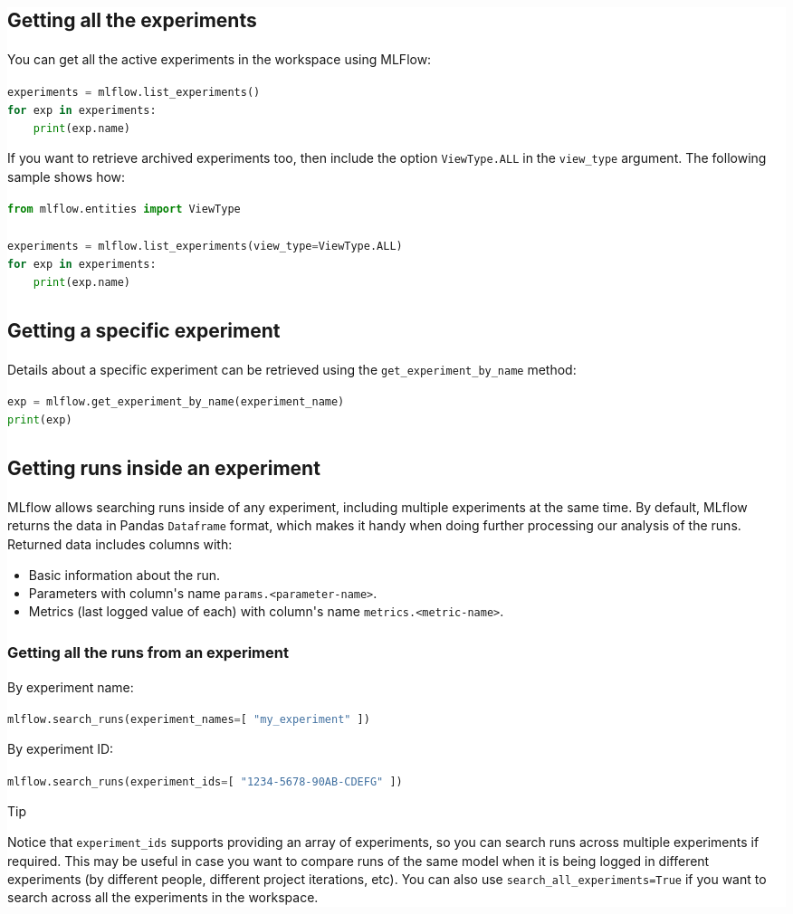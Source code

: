 ## Getting all the experiments

You can get all the active experiments in the workspace using MLFlow:

  ```python
  experiments = mlflow.list_experiments()
  for exp in experiments:
      print(exp.name)
  ```

If you want to retrieve archived experiments too, then include the option `ViewType.ALL` in the `view_type` argument. The following sample shows how:

  ```python
  from mlflow.entities import ViewType

  experiments = mlflow.list_experiments(view_type=ViewType.ALL)
  for exp in experiments:
      print(exp.name)
  ```

## Getting a specific experiment

Details about a specific experiment can be retrieved using the `get_experiment_by_name` method:

  ```python
  exp = mlflow.get_experiment_by_name(experiment_name)
  print(exp)
  ```

## Getting runs inside an experiment

MLflow allows searching runs inside of any experiment, including multiple experiments at the same time. By default, MLflow returns the data in Pandas `Dataframe` format, which makes it handy when doing further processing our analysis of the runs. Returned data includes columns with:

- Basic information about the run.
- Parameters with column's name `params.<parameter-name>`.
- Metrics (last logged value of each) with column's name `metrics.<metric-name>`.

### Getting all the runs from an experiment

By experiment name:

  ```python
  mlflow.search_runs(experiment_names=[ "my_experiment" ])
  ```  
By experiment ID:

  ```python
  mlflow.search_runs(experiment_ids=[ "1234-5678-90AB-CDEFG" ])
  ```

> [!TIP]
> Notice that `experiment_ids` supports providing an array of experiments, so you can search runs across multiple experiments if required. This may be useful in case you want to compare runs of the same model when it is being logged in different experiments (by different people, different project iterations, etc). You can also use `search_all_experiments=True` if you want to search across all the experiments in the workspace.
